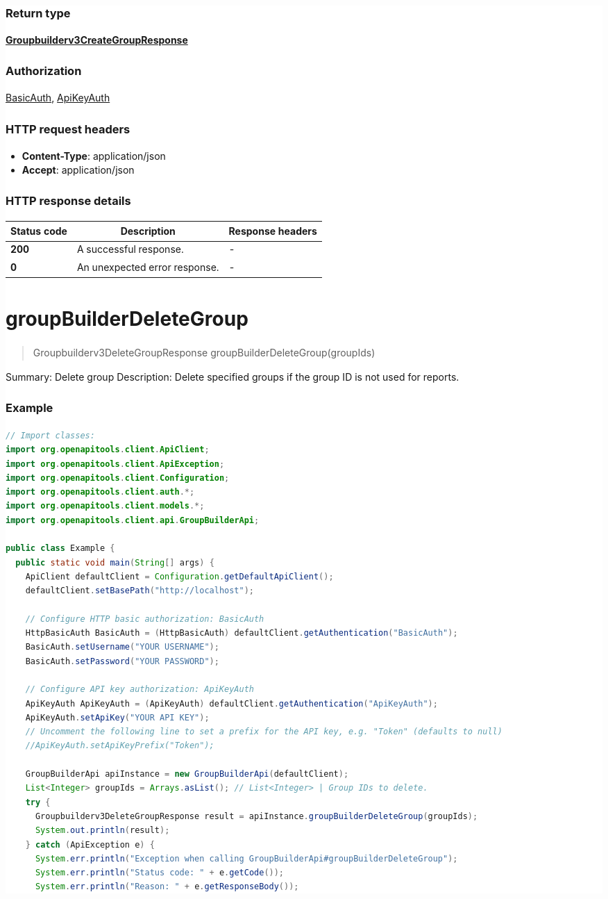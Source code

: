 ### Return type

[**Groupbuilderv3CreateGroupResponse**](Groupbuilderv3CreateGroupResponse.md)

### Authorization

[BasicAuth](../README.md#BasicAuth), [ApiKeyAuth](../README.md#ApiKeyAuth)

### HTTP request headers

 - **Content-Type**: application/json
 - **Accept**: application/json

### HTTP response details
| Status code | Description | Response headers |
|-------------|-------------|------------------|
| **200** | A successful response. |  -  |
| **0** | An unexpected error response. |  -  |

<a id="groupBuilderDeleteGroup"></a>
# **groupBuilderDeleteGroup**
> Groupbuilderv3DeleteGroupResponse groupBuilderDeleteGroup(groupIds)

Summary: Delete group Description: Delete specified groups if the group ID is not used for reports.

### Example
```java
// Import classes:
import org.openapitools.client.ApiClient;
import org.openapitools.client.ApiException;
import org.openapitools.client.Configuration;
import org.openapitools.client.auth.*;
import org.openapitools.client.models.*;
import org.openapitools.client.api.GroupBuilderApi;

public class Example {
  public static void main(String[] args) {
    ApiClient defaultClient = Configuration.getDefaultApiClient();
    defaultClient.setBasePath("http://localhost");
    
    // Configure HTTP basic authorization: BasicAuth
    HttpBasicAuth BasicAuth = (HttpBasicAuth) defaultClient.getAuthentication("BasicAuth");
    BasicAuth.setUsername("YOUR USERNAME");
    BasicAuth.setPassword("YOUR PASSWORD");

    // Configure API key authorization: ApiKeyAuth
    ApiKeyAuth ApiKeyAuth = (ApiKeyAuth) defaultClient.getAuthentication("ApiKeyAuth");
    ApiKeyAuth.setApiKey("YOUR API KEY");
    // Uncomment the following line to set a prefix for the API key, e.g. "Token" (defaults to null)
    //ApiKeyAuth.setApiKeyPrefix("Token");

    GroupBuilderApi apiInstance = new GroupBuilderApi(defaultClient);
    List<Integer> groupIds = Arrays.asList(); // List<Integer> | Group IDs to delete.
    try {
      Groupbuilderv3DeleteGroupResponse result = apiInstance.groupBuilderDeleteGroup(groupIds);
      System.out.println(result);
    } catch (ApiException e) {
      System.err.println("Exception when calling GroupBuilderApi#groupBuilderDeleteGroup");
      System.err.println("Status code: " + e.getCode());
      System.err.println("Reason: " + e.getResponseBody());
```